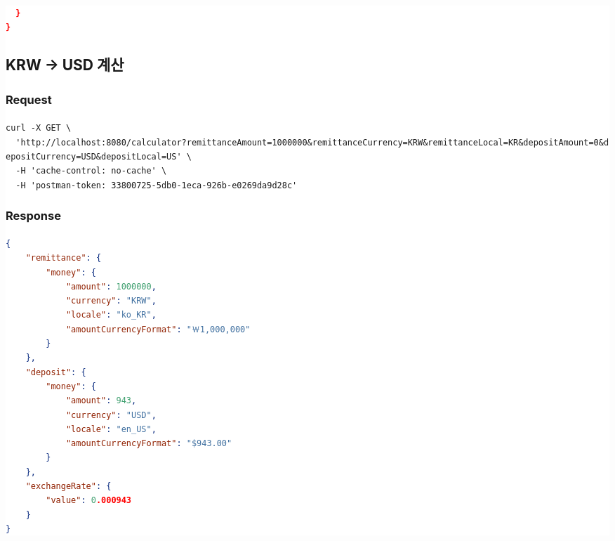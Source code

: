 ```json
  }
}
```

## KRW -> USD 계산

### Request
```
curl -X GET \
  'http://localhost:8080/calculator?remittanceAmount=1000000&remittanceCurrency=KRW&remittanceLocal=KR&depositAmount=0&depositCurrency=USD&depositLocal=US' \
  -H 'cache-control: no-cache' \
  -H 'postman-token: 33800725-5db0-1eca-926b-e0269da9d28c'
```

### Response
```json
{
    "remittance": {
        "money": {
            "amount": 1000000,
            "currency": "KRW",
            "locale": "ko_KR",
            "amountCurrencyFormat": "￦1,000,000"
        }
    },
    "deposit": {
        "money": {
            "amount": 943,
            "currency": "USD",
            "locale": "en_US",
            "amountCurrencyFormat": "$943.00"
        }
    },
    "exchangeRate": {
        "value": 0.000943
    }
}
```

